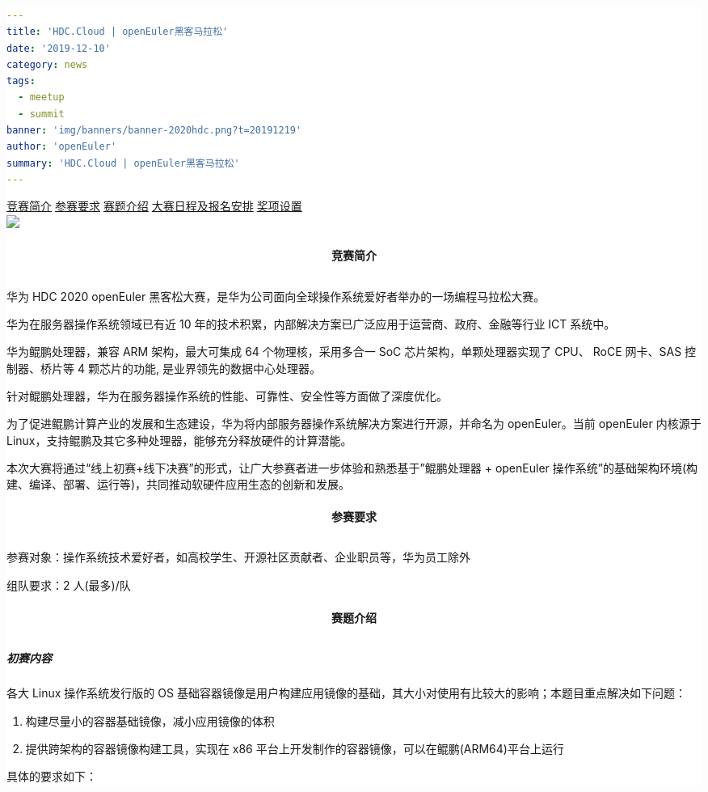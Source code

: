 ```yaml
---
title: 'HDC.Cloud | openEuler黑客马拉松'
date: '2019-12-10'
category: news
tags:
  - meetup
  - summit
banner: 'img/banners/banner-2020hdc.png?t=20191219'
author: 'openEuler'
summary: 'HDC.Cloud | openEuler黑客马拉松'
---
```


<div class="competition-nav competitionnav-fixed" id="menuinfo">
    <a data-menuanchor="section1" href="#">竞赛简介</a>
    <a data-menuanchor="section2" href="#section1">参赛要求</a>
    <a data-menuanchor="section3" href="#section2">赛题介绍</a>
    <a data-menuanchor="section4" href="#section4">大赛日程及报名安排</a>
    <a data-menuanchor="section5" href="#section5">奖项设置</a>
</div>

<img src="/img/banners/banner-2020hdc.png" style="width:100%;"/>

<h4 id="section1" style="text-align: center; margin-bottom:30px;">竞赛简介</h4>

华为 HDC 2020 openEuler 黑客松大赛，是华为公司面向全球操作系统爱好者举办的一场编程马拉松大赛。

华为在服务器操作系统领域已有近 10 年的技术积累，内部解决方案已广泛应用于运营商、政府、金融等行业 ICT 系统中。

华为鲲鹏处理器，兼容 ARM 架构，最大可集成 64 个物理核，采用多合一 SoC 芯片架构，单颗处理器实现了 CPU、 RoCE 网卡、SAS 控制器、桥片等 4 颗芯片的功能, 是业界领先的数据中心处理器。

针对鲲鹏处理器，华为在服务器操作系统的性能、可靠性、安全性等方面做了深度优化。

为了促进鲲鹏计算产业的发展和生态建设，华为将内部服务器操作系统解决方案进行开源，并命名为 openEuler。当前 openEuler 内核源于 Linux，支持鲲鹏及其它多种处理器，能够充分释放硬件的计算潜能。

本次大赛将通过“线上初赛+线下决赛”的形式，让广大参赛者进一步体验和熟悉基于”鲲鹏处理器 + openEuler 操作系统”的基础架构环境(构建、编译、部署、运行等)，共同推动软硬件应用生态的创新和发展。

<h4 id="section2" style="text-align: center; margin-bottom:30px;">参赛要求</h4>

参赛对象：操作系统技术爱好者，如高校学生、开源社区贡献者、企业职员等，华为员工除外

组队要求：2 人(最多)/队

<h4 id="section3" style="text-align: center; margin-bottom:30px;">赛题介绍</h4>

##### 初赛内容

各大 Linux 操作系统发行版的 OS 基础容器镜像是用户构建应用镜像的基础，其大小对使用有比较大的影响；本题目重点解决如下问题：

1. 构建尽量小的容器基础镜像，减小应用镜像的体积

2. 提供跨架构的容器镜像构建工具，实现在 x86 平台上开发制作的容器镜像，可以在鲲鹏(ARM64)平台上运行

具体的要求如下：
